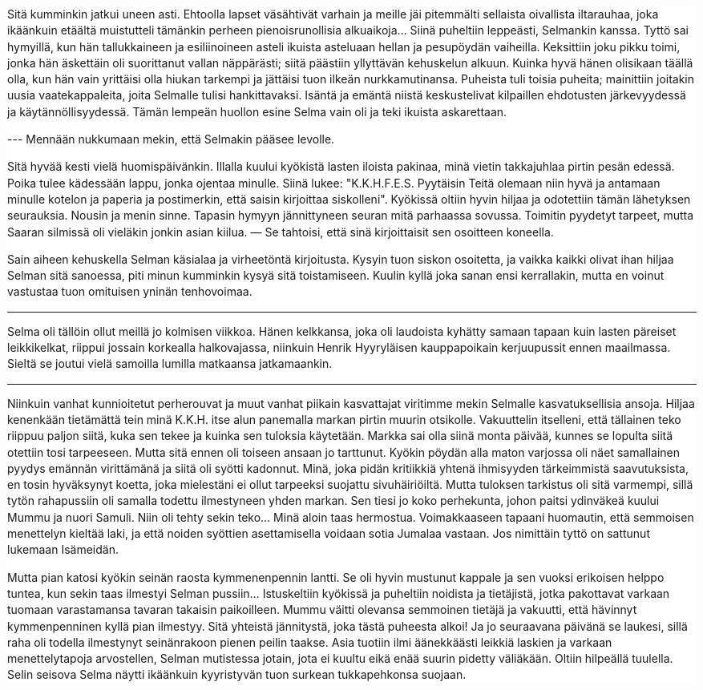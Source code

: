 Sitä kumminkin jatkui uneen asti. Ehtoolla lapset väsähtivät varhain ja meille jäi pitemmälti sellaista oivallista iltarauhaa, joka ikäänkuin etäältä muistutteli tämänkin perheen pienoisrunollisia alkuaikoja… Siinä puheltiin leppeästi, Selmankin kanssa. Tyttö sai hymyillä, kun hän tallukkaineen ja esiliinoineen asteli ikuista asteluaan hellan ja pesupöydän vaiheilla. Keksittiin joku pikku toimi, jonka hän äskettäin oli suorittanut vallan näppärästi; siitä päästiin yllyttävän kehuskelun alkuun. Kuinka hyvä hänen olisikaan täällä olla, kun hän vain yrittäisi olla hiukan tarkempi ja jättäisi tuon ilkeän nurkkamutinansa. Puheista tuli toisia puheita; mainittiin joitakin uusia vaatekappaleita, joita Selmalle tulisi hankittavaksi. Isäntä ja emäntä niistä keskustelivat kilpaillen ehdotusten järkevyydessä ja käytännöllisyydessä. Tämän lempeän huollon esine Selma vain oli ja teki ikuista askarettaan.

--- Mennään nukkumaan mekin, että Selmakin pääsee levolle.

Sitä hyvää kesti vielä huomispäivänkin. Illalla kuului kyökistä lasten iloista pakinaa, minä vietin takkajuhlaa pirtin pesän edessä. Poika tulee kädessään lappu, jonka ojentaa minulle. Siinä lukee: "K.K.H.F.E.S. Pyytäisin Teitä olemaan niin hyvä ja antamaan minulle kotelon ja paperia ja postimerkin, että saisin kirjoittaa siskolleni". Kyökissä oltiin hyvin hiljaa ja odotettiin tämän lähetyksen seurauksia. Nousin ja menin sinne. Tapasin hymyyn jännittyneen seuran mitä parhaassa sovussa. Toimitin pyydetyt tarpeet, mutta Saaran silmissä oli vieläkin jonkin asian kiilua. — Se tahtoisi, että sinä kirjoittaisit sen osoitteen koneella.

Sain aiheen kehuskella Selman käsialaa ja virheetöntä kirjoitusta.
Kysyin tuon siskon osoitetta, ja vaikka kaikki olivat ihan hiljaa
Selman sitä sanoessa, piti minun kumminkin kysyä sitä toistamiseen.
Kuulin kyllä joka sanan ensi kerrallakin, mutta en voinut vastustaa
tuon omituisen yninän tenhovoimaa.

---

Selma oli tällöin ollut meillä jo kolmisen viikkoa. Hänen kelkkansa, joka oli laudoista kyhätty samaan tapaan kuin lasten päreiset leikkikelkat, riippui jossain korkealla halkovajassa, niinkuin Henrik Hyyryläisen kauppapoikain kerjuupussit ennen maailmassa. Sieltä se joutui vielä samoilla lumilla matkaansa jatkamaankin.

---

Niinkuin vanhat kunnioitetut perherouvat ja muut vanhat piikain kasvattajat viritimme mekin Selmalle kasvatuksellisia ansoja. Hiljaa kenenkään tietämättä tein minä K.K.H. itse alun panemalla markan pirtin muurin otsikolle. Vakuuttelin itselleni, että tällainen teko riippuu paljon siitä, kuka sen tekee ja kuinka sen tuloksia käytetään. Markka sai olla siinä monta päivää, kunnes se lopulta siitä otettiin tosi tarpeeseen. Mutta sitä ennen oli toiseen ansaan jo tarttunut. Kyökin pöydän alla maton varjossa oli näet samallainen pyydys emännän virittämänä ja siitä oli syötti kadonnut. Minä, joka pidän kritiikkiä yhtenä ihmisyyden tärkeimmistä saavutuksista, en tosin hyväksynyt koetta, joka mielestäni ei ollut tarpeeksi suojattu sivuhäiriöiltä. Mutta tuloksen tarkistus oli sitä varmempi, sillä tytön rahapussiin oli samalla todettu ilmestyneen yhden markan. Sen tiesi jo koko perhekunta, johon paitsi ydinväkeä kuului Mummu ja nuori Samuli. Niin oli tehty sekin teko… Minä aloin taas hermostua. Voimakkaaseen tapaani huomautin, että semmoisen menettelyn kieltää laki, ja että noiden syöttien asettamisella voidaan sotia Jumalaa vastaan. Jos nimittäin tyttö on sattunut lukemaan Isämeidän.

Mutta pian katosi kyökin seinän raosta kymmenenpennin lantti. Se oli hyvin mustunut kappale ja sen vuoksi erikoisen helppo tuntea, kun sekin taas ilmestyi Selman pussiin… Istuskeltiin kyökissä ja puheltiin noidista ja tietäjistä, jotka pakottavat varkaan tuomaan varastamansa tavaran takaisin paikoilleen. Mummu väitti olevansa semmoinen tietäjä ja vakuutti, että hävinnyt kymmenpenninen kyllä pian ilmestyy. Sitä yhteistä jännitystä, joka tästä puheesta alkoi! Ja jo seuraavana päivänä se laukesi, sillä raha oli todella ilmestynyt seinänrakoon pienen peilin taakse. Asia tuotiin ilmi äänekkäästi leikkiä laskien ja varkaan menettelytapoja arvostellen, Selman mutistessa jotain, jota ei kuultu eikä enää suurin pidetty väliäkään. Oltiin hilpeällä tuulella. Selin seisova Selma näytti ikäänkuin kyyristyvän tuon surkean tukkapehkonsa suojaan.
